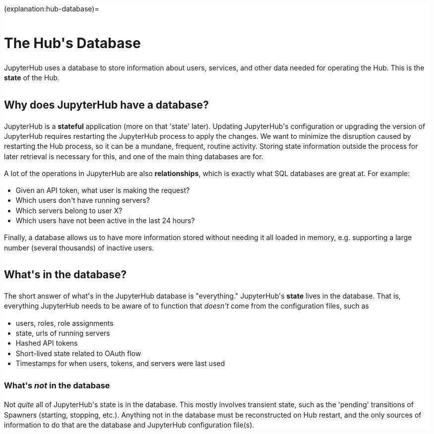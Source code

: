 (explanation:hub-database)=

# The Hub's Database

JupyterHub uses a database to store information about users, services, and other data needed for operating the Hub.
This is the **state** of the Hub.

## Why does JupyterHub have a database?

JupyterHub is a **stateful** application (more on that 'state' later).
Updating JupyterHub's configuration or upgrading the version of JupyterHub requires restarting the JupyterHub process to apply the changes.
We want to minimize the disruption caused by restarting the Hub process, so it can be a mundane, frequent, routine activity.
Storing state information outside the process for later retrieval is necessary for this, and one of the main thing databases are for.

A lot of the operations in JupyterHub are also **relationships**, which is exactly what SQL databases are great at.
For example:

- Given an API token, what user is making the request?
- Which users don't have running servers?
- Which servers belong to user X?
- Which users have not been active in the last 24 hours?

Finally, a database allows us to have more information stored without needing it all loaded in memory,
e.g. supporting a large number (several thousands) of inactive users.

## What's in the database?

The short answer of what's in the JupyterHub database is "everything."
JupyterHub's **state** lives in the database.
That is, everything JupyterHub needs to be aware of to function that _doesn't_ come from the configuration files, such as

- users, roles, role assignments
- state, urls of running servers
- Hashed API tokens
- Short-lived state related to OAuth flow
- Timestamps for when users, tokens, and servers were last used

### What's _not_ in the database

Not _quite_ all of JupyterHub's state is in the database.
This mostly involves transient state, such as the 'pending' transitions of Spawners (starting, stopping, etc.).
Anything not in the database must be reconstructed on Hub restart, and the only sources of information to do that are the database and JupyterHub configuration file(s).
